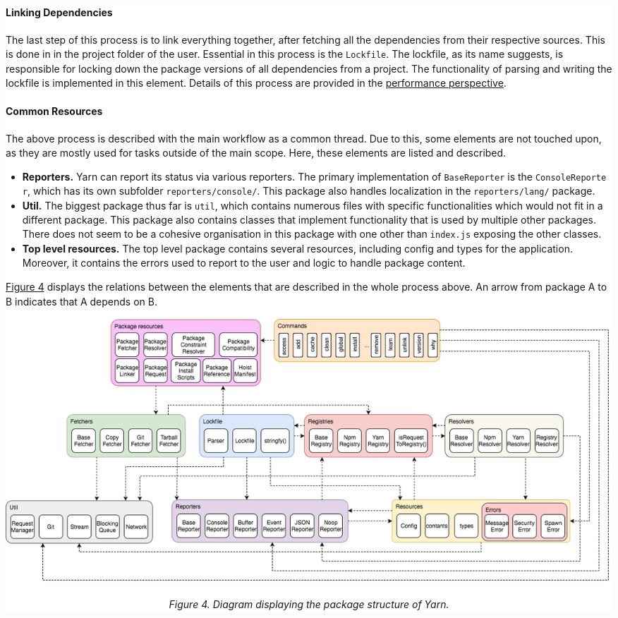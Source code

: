 #### Linking Dependencies
The last step of this process is to link everything together, after fetching all the dependencies from their respective sources.
This is done in in the project folder of the user.
Essential in this process is the `Lockfile`.
The lockfile, as its name suggests, is responsible for locking down the package versions of all dependencies from a project.
The functionality of parsing and writing the lockfile is implemented in this element.
Details of this process are provided in the [performance perspective](#performance-perspective).

#### Common Resources
The above process is described with the main workflow as a common thread.
Due to this, some elements are not touched upon, as they are mostly used for tasks outside of the main scope. Here, these elements are listed and described.

- **Reporters.** Yarn can report its status via various reporters.
The primary implementation of `BaseReporter` is the `ConsoleReporter`, which has its own subfolder `reporters/console/`.
This package also handles localization in the `reporters/lang/` package.
- **Util.** The biggest package thus far is `util`, which contains numerous files with specific functionalities which would not fit in a different package.
This package also contains classes that implement functionality that is used by multiple other packages.
There does not seem to be a cohesive organisation in this package with one other than `index.js` exposing the other classes.
- **Top level resources.** The top level package contains several resources, including config and types for the application.
Moreover, it contains the errors used to report to the user and logic to handle package content.

[Figure 4](#figure-4) displays the relations between the elements that are described in the whole process above.
An arrow from package A to B indicates that A depends on B.

<div id="figure-4"></div>

![development view diagram](images-yarn/development-view-diagram.png)
  <p align="center" style="font-style: italic;">
  Figure 4. Diagram displaying the package structure of Yarn.
  </p>

